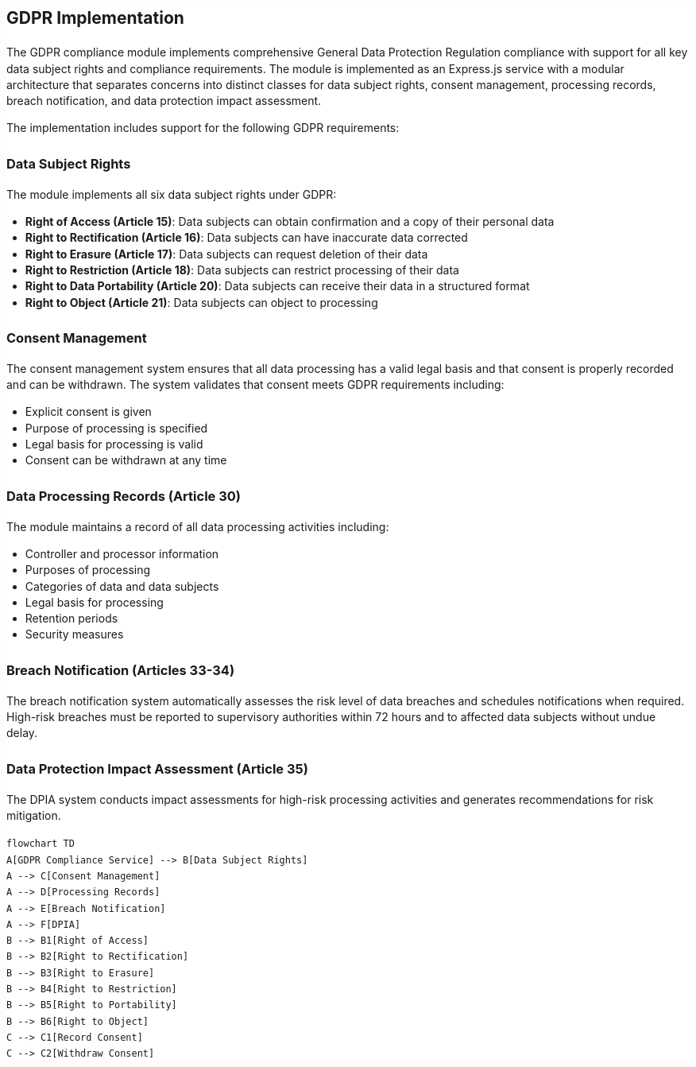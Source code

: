 ## GDPR Implementation

The GDPR compliance module implements comprehensive General Data Protection Regulation compliance with support for all key data subject rights and compliance requirements. The module is implemented as an Express.js service with a modular architecture that separates concerns into distinct classes for data subject rights, consent management, processing records, breach notification, and data protection impact assessment.

The implementation includes support for the following GDPR requirements:

### Data Subject Rights
The module implements all six data subject rights under GDPR:
- **Right of Access (Article 15)**: Data subjects can obtain confirmation and a copy of their personal data
- **Right to Rectification (Article 16)**: Data subjects can have inaccurate data corrected
- **Right to Erasure (Article 17)**: Data subjects can request deletion of their data
- **Right to Restriction (Article 18)**: Data subjects can restrict processing of their data
- **Right to Data Portability (Article 20)**: Data subjects can receive their data in a structured format
- **Right to Object (Article 21)**: Data subjects can object to processing

### Consent Management
The consent management system ensures that all data processing has a valid legal basis and that consent is properly recorded and can be withdrawn. The system validates that consent meets GDPR requirements including:
- Explicit consent is given
- Purpose of processing is specified
- Legal basis for processing is valid
- Consent can be withdrawn at any time

### Data Processing Records (Article 30)
The module maintains a record of all data processing activities including:
- Controller and processor information
- Purposes of processing
- Categories of data and data subjects
- Legal basis for processing
- Retention periods
- Security measures

### Breach Notification (Articles 33-34)
The breach notification system automatically assesses the risk level of data breaches and schedules notifications when required. High-risk breaches must be reported to supervisory authorities within 72 hours and to affected data subjects without undue delay.

### Data Protection Impact Assessment (Article 35)
The DPIA system conducts impact assessments for high-risk processing activities and generates recommendations for risk mitigation.

```mermaid
flowchart TD
A[GDPR Compliance Service] --> B[Data Subject Rights]
A --> C[Consent Management]
A --> D[Processing Records]
A --> E[Breach Notification]
A --> F[DPIA]
B --> B1[Right of Access]
B --> B2[Right to Rectification]
B --> B3[Right to Erasure]
B --> B4[Right to Restriction]
B --> B5[Right to Portability]
B --> B6[Right to Object]
C --> C1[Record Consent]
C --> C2[Withdraw Consent]
```